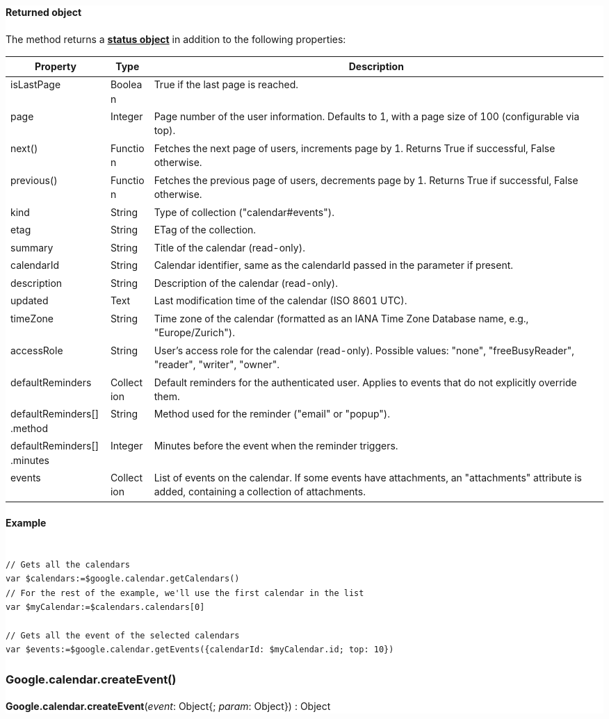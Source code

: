 #### Returned object

The method returns a [**status object**](#status-object-google-class) in addition to the following properties:

| Property |  Type | Description |
|---| ---|---|
| isLastPage | Boolean | True if the last page is reached. |
| page | Integer | Page number of the user information. Defaults to 1, with a page size of 100 (configurable via top). |
| next() | Function | Fetches the next page of users, increments page by 1. Returns True if successful, False otherwise. |
| previous() | Function | Fetches the previous page of users, decrements page by 1. Returns True if successful, False otherwise. |
| kind | String | Type of collection ("calendar#events"). |
| etag | String | ETag of the collection. |
| summary | String | Title of the calendar (read-only). |
| calendarId | String | Calendar identifier, same as the calendarId passed in the parameter if present. |
| description | String | Description of the calendar (read-only). |
| updated | Text | Last modification time of the calendar (ISO 8601 UTC). |
| timeZone | String | Time zone of the calendar (formatted as an IANA Time Zone Database name, e.g., "Europe/Zurich"). |
| accessRole | String | User’s access role for the calendar (read-only). Possible values: "none", "freeBusyReader", "reader", "writer", "owner". |
| defaultReminders | Collection | Default reminders for the authenticated user. Applies to events that do not explicitly override them. |
| defaultReminders[].method | String | Method used for the reminder ("email" or "popup"). |
| defaultReminders[].minutes | Integer | Minutes before the event when the reminder triggers. |
| events | Collection | List of events on the calendar. If some events have attachments, an "attachments" attribute is added, containing a collection of attachments. |

#### Example

```4d

// Gets all the calendars 
var $calendars:=$google.calendar.getCalendars()
// For the rest of the example, we'll use the first calendar in the list
var $myCalendar:=$calendars.calendars[0]

// Gets all the event of the selected calendars
var $events:=$google.calendar.getEvents({calendarId: $myCalendar.id; top: 10})

```

### Google.calendar.createEvent()

**Google.calendar.createEvent**(*event*: Object{; *param*: Object}) : Object
